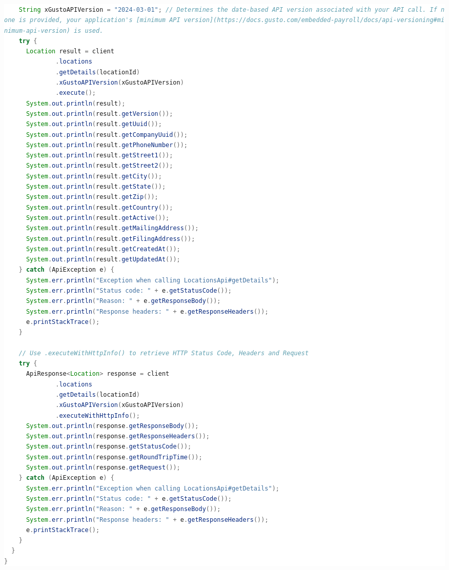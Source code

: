 ```java
    String xGustoAPIVersion = "2024-03-01"; // Determines the date-based API version associated with your API call. If none is provided, your application's [minimum API version](https://docs.gusto.com/embedded-payroll/docs/api-versioning#minimum-api-version) is used.
    try {
      Location result = client
              .locations
              .getDetails(locationId)
              .xGustoAPIVersion(xGustoAPIVersion)
              .execute();
      System.out.println(result);
      System.out.println(result.getVersion());
      System.out.println(result.getUuid());
      System.out.println(result.getCompanyUuid());
      System.out.println(result.getPhoneNumber());
      System.out.println(result.getStreet1());
      System.out.println(result.getStreet2());
      System.out.println(result.getCity());
      System.out.println(result.getState());
      System.out.println(result.getZip());
      System.out.println(result.getCountry());
      System.out.println(result.getActive());
      System.out.println(result.getMailingAddress());
      System.out.println(result.getFilingAddress());
      System.out.println(result.getCreatedAt());
      System.out.println(result.getUpdatedAt());
    } catch (ApiException e) {
      System.err.println("Exception when calling LocationsApi#getDetails");
      System.err.println("Status code: " + e.getStatusCode());
      System.err.println("Reason: " + e.getResponseBody());
      System.err.println("Response headers: " + e.getResponseHeaders());
      e.printStackTrace();
    }

    // Use .executeWithHttpInfo() to retrieve HTTP Status Code, Headers and Request
    try {
      ApiResponse<Location> response = client
              .locations
              .getDetails(locationId)
              .xGustoAPIVersion(xGustoAPIVersion)
              .executeWithHttpInfo();
      System.out.println(response.getResponseBody());
      System.out.println(response.getResponseHeaders());
      System.out.println(response.getStatusCode());
      System.out.println(response.getRoundTripTime());
      System.out.println(response.getRequest());
    } catch (ApiException e) {
      System.err.println("Exception when calling LocationsApi#getDetails");
      System.err.println("Status code: " + e.getStatusCode());
      System.err.println("Reason: " + e.getResponseBody());
      System.err.println("Response headers: " + e.getResponseHeaders());
      e.printStackTrace();
    }
  }
}

```
